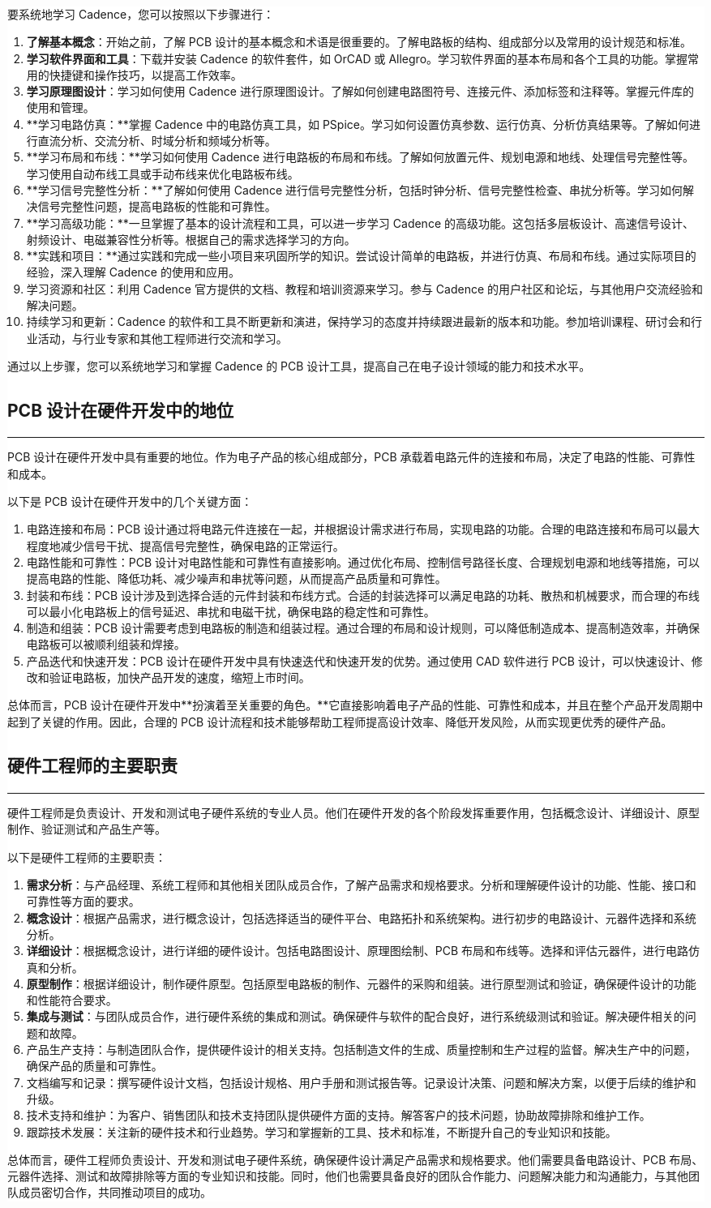 
要系统地学习 Cadence，您可以按照以下步骤进行：

1. **了解基本概念**：开始之前，了解 PCB 设计的基本概念和术语是很重要的。了解电路板的结构、组成部分以及常用的设计规范和标准。
2. **学习软件界面和工具**：下载并安装 Cadence 的软件套件，如 OrCAD 或 Allegro。学习软件界面的基本布局和各个工具的功能。掌握常用的快捷键和操作技巧，以提高工作效率。
3. **学习原理图设计**：学习如何使用 Cadence 进行原理图设计。了解如何创建电路图符号、连接元件、添加标签和注释等。掌握元件库的使用和管理。
4. **学习电路仿真：**掌握 Cadence 中的电路仿真工具，如 PSpice。学习如何设置仿真参数、运行仿真、分析仿真结果等。了解如何进行直流分析、交流分析、时域分析和频域分析等。
5. **学习布局和布线：**学习如何使用 Cadence 进行电路板的布局和布线。了解如何放置元件、规划电源和地线、处理信号完整性等。学习使用自动布线工具或手动布线来优化电路板布线。
6. **学习信号完整性分析：**了解如何使用 Cadence 进行信号完整性分析，包括时钟分析、信号完整性检查、串扰分析等。学习如何解决信号完整性问题，提高电路板的性能和可靠性。
7. **学习高级功能：**一旦掌握了基本的设计流程和工具，可以进一步学习 Cadence 的高级功能。这包括多层板设计、高速信号设计、射频设计、电磁兼容性分析等。根据自己的需求选择学习的方向。
8. **实践和项目：**通过实践和完成一些小项目来巩固所学的知识。尝试设计简单的电路板，并进行仿真、布局和布线。通过实际项目的经验，深入理解 Cadence 的使用和应用。
9. 学习资源和社区：利用 Cadence 官方提供的文档、教程和培训资源来学习。参与 Cadence 的用户社区和论坛，与其他用户交流经验和解决问题。
10. 持续学习和更新：Cadence 的软件和工具不断更新和演进，保持学习的态度并持续跟进最新的版本和功能。参加培训课程、研讨会和行业活动，与行业专家和其他工程师进行交流和学习。

通过以上步骤，您可以系统地学习和掌握 Cadence 的 PCB 设计工具，提高自己在电子设计领域的能力和技术水平。

## PCB 设计在硬件开发中的地位

---

PCB 设计在硬件开发中具有重要的地位。作为电子产品的核心组成部分，PCB 承载着电路元件的连接和布局，决定了电路的性能、可靠性和成本。

以下是 PCB 设计在硬件开发中的几个关键方面：

1. 电路连接和布局：PCB 设计通过将电路元件连接在一起，并根据设计需求进行布局，实现电路的功能。合理的电路连接和布局可以最大程度地减少信号干扰、提高信号完整性，确保电路的正常运行。
2. 电路性能和可靠性：PCB 设计对电路性能和可靠性有直接影响。通过优化布局、控制信号路径长度、合理规划电源和地线等措施，可以提高电路的性能、降低功耗、减少噪声和串扰等问题，从而提高产品质量和可靠性。
3. 封装和布线：PCB 设计涉及到选择合适的元件封装和布线方式。合适的封装选择可以满足电路的功耗、散热和机械要求，而合理的布线可以最小化电路板上的信号延迟、串扰和电磁干扰，确保电路的稳定性和可靠性。
4. 制造和组装：PCB 设计需要考虑到电路板的制造和组装过程。通过合理的布局和设计规则，可以降低制造成本、提高制造效率，并确保电路板可以被顺利组装和焊接。
5. 产品迭代和快速开发：PCB 设计在硬件开发中具有快速迭代和快速开发的优势。通过使用 CAD 软件进行 PCB 设计，可以快速设计、修改和验证电路板，加快产品开发的速度，缩短上市时间。

总体而言，PCB 设计在硬件开发中**扮演着至关重要的角色。**它直接影响着电子产品的性能、可靠性和成本，并且在整个产品开发周期中起到了关键的作用。因此，合理的 PCB 设计流程和技术能够帮助工程师提高设计效率、降低开发风险，从而实现更优秀的硬件产品。

## 硬件工程师的主要职责

---

硬件工程师是负责设计、开发和测试电子硬件系统的专业人员。他们在硬件开发的各个阶段发挥重要作用，包括概念设计、详细设计、原型制作、验证测试和产品生产等。

以下是硬件工程师的主要职责：

1. **需求分析**：与产品经理、系统工程师和其他相关团队成员合作，了解产品需求和规格要求。分析和理解硬件设计的功能、性能、接口和可靠性等方面的要求。
2. **概念设计**：根据产品需求，进行概念设计，包括选择适当的硬件平台、电路拓扑和系统架构。进行初步的电路设计、元器件选择和系统分析。
3. **详细设计**：根据概念设计，进行详细的硬件设计。包括电路图设计、原理图绘制、PCB 布局和布线等。选择和评估元器件，进行电路仿真和分析。
4. **原型制作**：根据详细设计，制作硬件原型。包括原型电路板的制作、元器件的采购和组装。进行原型测试和验证，确保硬件设计的功能和性能符合要求。
5. **集成与测试**：与团队成员合作，进行硬件系统的集成和测试。确保硬件与软件的配合良好，进行系统级测试和验证。解决硬件相关的问题和故障。
6. 产品生产支持：与制造团队合作，提供硬件设计的相关支持。包括制造文件的生成、质量控制和生产过程的监督。解决生产中的问题，确保产品的质量和可靠性。
7. 文档编写和记录：撰写硬件设计文档，包括设计规格、用户手册和测试报告等。记录设计决策、问题和解决方案，以便于后续的维护和升级。
8. 技术支持和维护：为客户、销售团队和技术支持团队提供硬件方面的支持。解答客户的技术问题，协助故障排除和维护工作。
9. 跟踪技术发展：关注新的硬件技术和行业趋势。学习和掌握新的工具、技术和标准，不断提升自己的专业知识和技能。

总体而言，硬件工程师负责设计、开发和测试电子硬件系统，确保硬件设计满足产品需求和规格要求。他们需要具备电路设计、PCB 布局、元器件选择、测试和故障排除等方面的专业知识和技能。同时，他们也需要具备良好的团队合作能力、问题解决能力和沟通能力，与其他团队成员密切合作，共同推动项目的成功。
